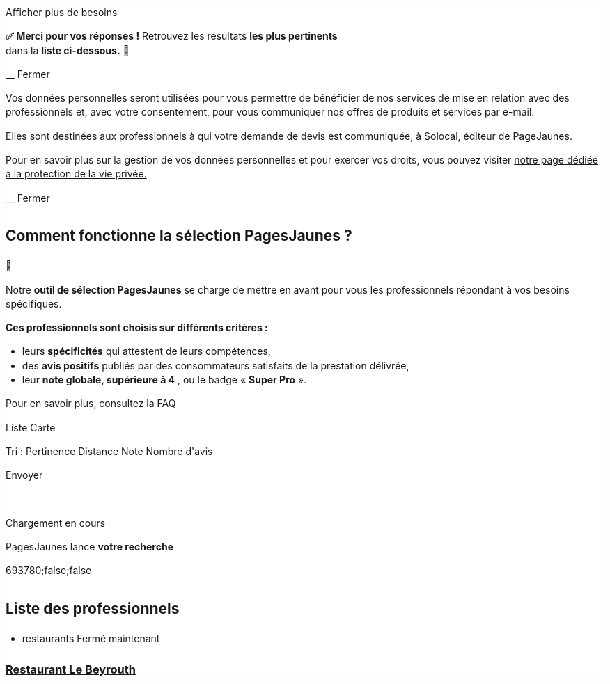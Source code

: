 Afficher plus de besoins

**✅ Merci pour vos réponses !** Retrouvez les résultats **les plus
pertinents**  
dans la **liste ci-dessous.** 🎉

__ Fermer

Vos données personnelles seront utilisées pour vous permettre de bénéficier de
nos services de mise en relation avec des professionnels et, avec votre
consentement, pour vous communiquer nos offres de produits et services par
e-mail.

Elles sont destinées aux professionnels à qui votre demande de devis est
communiquée, à Solocal, éditeur de PageJaunes.

Pour en savoir plus sur la gestion de vos données personnelles et pour exercer
vos droits, vous pouvez visiter [notre page dédiée à la protection de la vie
privée.](https://www.pagesjaunes.fr/infoslegales/vieprivee-protection/ "Ouvrir
la page de protection des données")

__ Fermer

## Comment fonctionne la sélection PagesJaunes ?  
🎯

Notre **outil de sélection PagesJaunes** se charge de mettre en avant pour
vous les professionnels répondant à vos besoins spécifiques.

**Ces professionnels sont choisis sur différents critères :**

  * leurs **spécificités** qui attestent de leurs compétences,
  * des **avis positifs** publiés par des consommateurs satisfaits de la prestation délivrée,
  * leur **note globale, supérieure à 4** , ou le badge « **Super Pro** ».

[ Pour en savoir plus, consultez la FAQ
](https://assistance.pagesjaunes.fr/hc/fr/articles/11335285428124 "Pour en
savoir plus, consultez la FAQ")

Liste Carte

Tri :  Pertinence Distance Note Nombre d'avis

Envoyer

![](data:image/png;base64,iVBORw0KGgoAAAANSUhEUgAAAAEAAAABCAYAAAAfFcSJAAAAEElEQVR42gEFAPr/AP///wAI/AL+Sr4t6gAAAABJRU5ErkJggg==)

Chargement en cours

PagesJaunes lance **votre recherche**

693780;false;false

## Liste des professionnels

  * restaurants  Fermé maintenant

### [Restaurant Le Beyrouth ](/pros/09344120)
